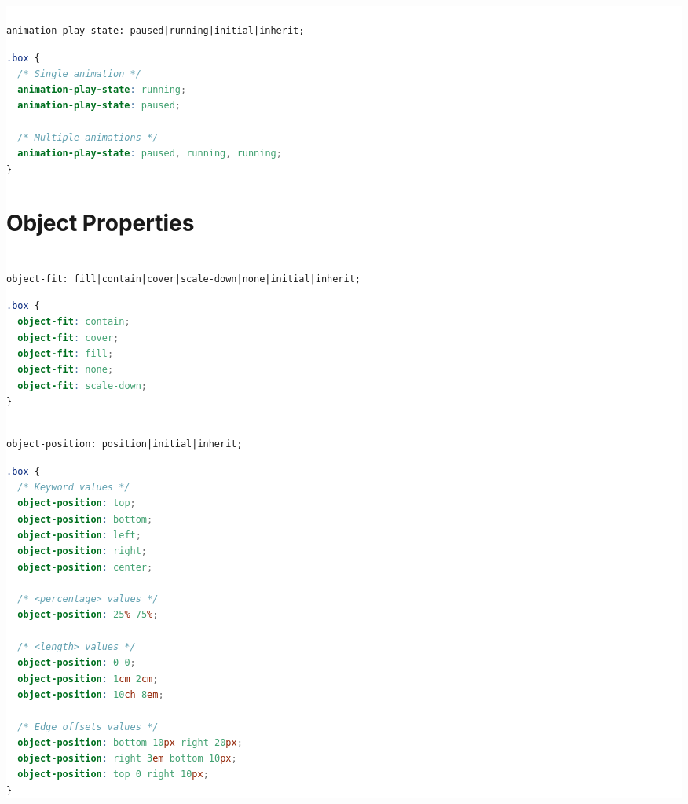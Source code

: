 <code>
animation-play-state: paused|running|initial|inherit;
</code>

```css
.box {
  /* Single animation */
  animation-play-state: running;
  animation-play-state: paused;

  /* Multiple animations */
  animation-play-state: paused, running, running;
}
```

# Object Properties

<code>
object-fit: fill|contain|cover|scale-down|none|initial|inherit;
</code>

```css
.box {
  object-fit: contain;
  object-fit: cover;
  object-fit: fill;
  object-fit: none;
  object-fit: scale-down;
}
```

<code>
object-position: position|initial|inherit;
</code>

```css
.box {
  /* Keyword values */
  object-position: top;
  object-position: bottom;
  object-position: left;
  object-position: right;
  object-position: center;

  /* <percentage> values */
  object-position: 25% 75%;

  /* <length> values */
  object-position: 0 0;
  object-position: 1cm 2cm;
  object-position: 10ch 8em;

  /* Edge offsets values */
  object-position: bottom 10px right 20px;
  object-position: right 3em bottom 10px;
  object-position: top 0 right 10px;
}
```
